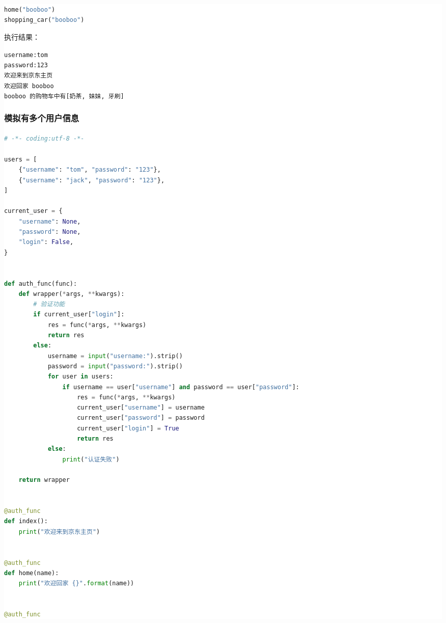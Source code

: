 ```python
home("booboo")
shopping_car("booboo")
```

执行结果：

```bash
username:tom
password:123
欢迎来到京东主页
欢迎回家 booboo
booboo 的购物车中有[奶茶, 妹妹, 牙刷]
```



### 模拟有多个用户信息

```python
# -*- coding:utf-8 -*-

users = [
    {"username": "tom", "password": "123"},
    {"username": "jack", "password": "123"},
]

current_user = {
    "username": None,
    "password": None,
    "login": False,
}


def auth_func(func):
    def wrapper(*args, **kwargs):
        # 验证功能
        if current_user["login"]:
            res = func(*args, **kwargs)
            return res
        else:
            username = input("username:").strip()
            password = input("password:").strip()
            for user in users:
                if username == user["username"] and password == user["password"]:
                    res = func(*args, **kwargs)
                    current_user["username"] = username
                    current_user["password"] = password
                    current_user["login"] = True
                    return res
            else:
                print("认证失败")

    return wrapper


@auth_func
def index():
    print("欢迎来到京东主页")


@auth_func
def home(name):
    print("欢迎回家 {}".format(name))


@auth_func
```